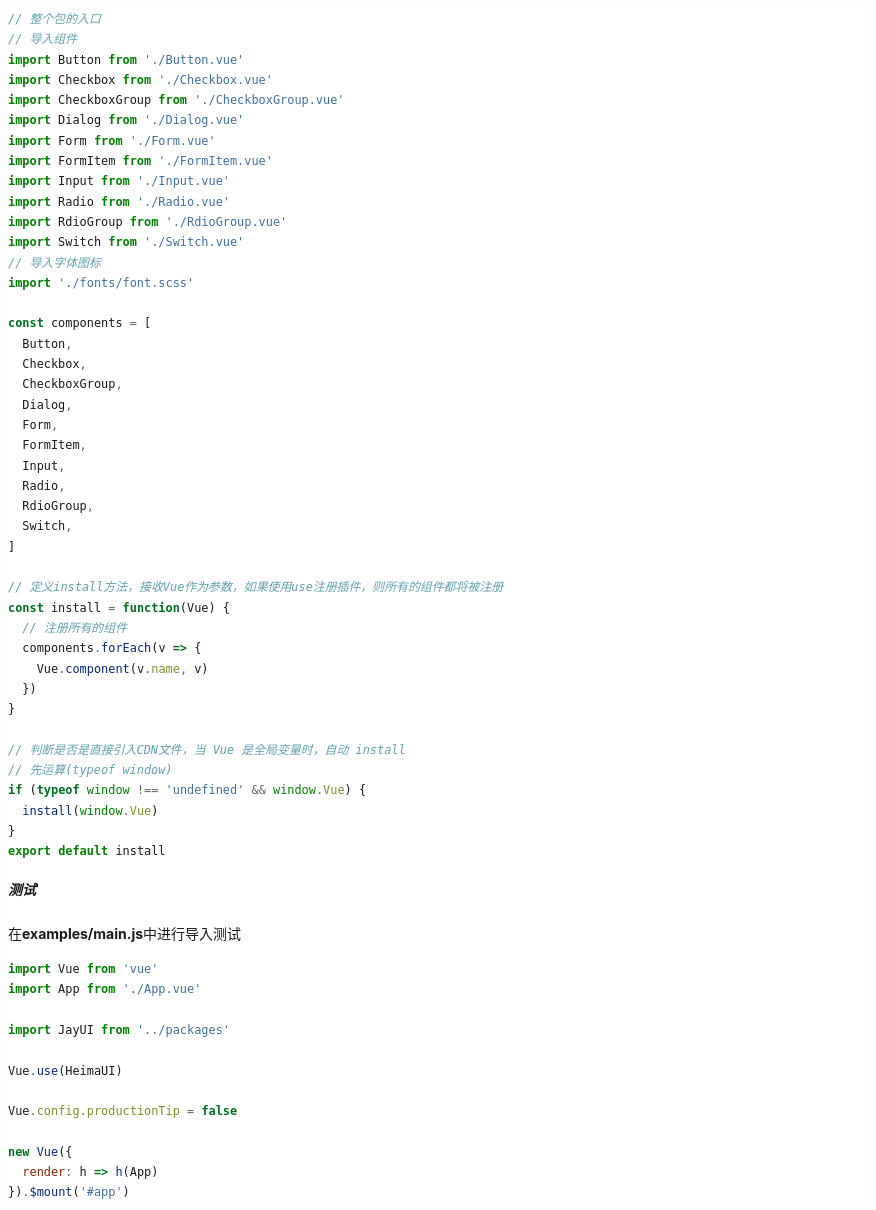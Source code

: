 ```js
// 整个包的入口
// 导入组件
import Button from './Button.vue'
import Checkbox from './Checkbox.vue'
import CheckboxGroup from './CheckboxGroup.vue'
import Dialog from './Dialog.vue'
import Form from './Form.vue'
import FormItem from './FormItem.vue'
import Input from './Input.vue'
import Radio from './Radio.vue'
import RdioGroup from './RdioGroup.vue'
import Switch from './Switch.vue'
// 导入字体图标
import './fonts/font.scss'

const components = [
  Button,
  Checkbox,
  CheckboxGroup,
  Dialog,
  Form,
  FormItem,
  Input,
  Radio,
  RdioGroup,
  Switch,
]

// 定义install方法，接收Vue作为参数，如果使用use注册插件，则所有的组件都将被注册
const install = function(Vue) {
  // 注册所有的组件
  components.forEach(v => {
    Vue.component(v.name, v)
  })
}

// 判断是否是直接引入CDN文件，当 Vue 是全局变量时，自动 install
// 先运算(typeof window)
if (typeof window !== 'undefined' && window.Vue) {
  install(window.Vue)
}
export default install
```

##### 测试

在**examples/main.js**中进行导入测试

```js
import Vue from 'vue'
import App from './App.vue'

import JayUI from '../packages'

Vue.use(HeimaUI)

Vue.config.productionTip = false

new Vue({
  render: h => h(App)
}).$mount('#app')  
```
